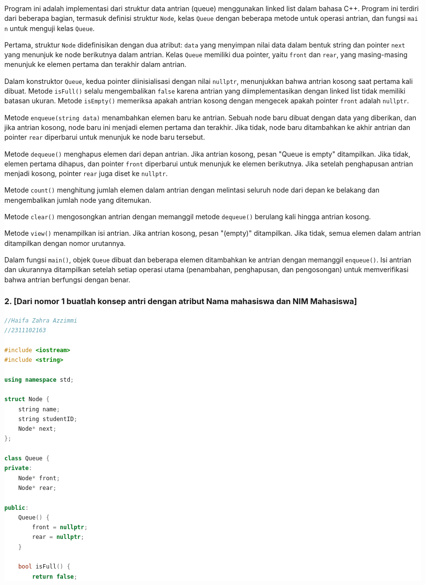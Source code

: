 Program ini adalah implementasi dari struktur data antrian (queue) menggunakan linked list dalam bahasa C++. Program ini terdiri dari beberapa bagian, termasuk definisi struktur `Node`, kelas `Queue` dengan beberapa metode untuk operasi antrian, dan fungsi `main` untuk menguji kelas `Queue`.

Pertama, struktur `Node` didefinisikan dengan dua atribut: `data` yang menyimpan nilai data dalam bentuk string dan pointer `next` yang menunjuk ke node berikutnya dalam antrian. Kelas `Queue` memiliki dua pointer, yaitu `front` dan `rear`, yang masing-masing menunjuk ke elemen pertama dan terakhir dalam antrian.

Dalam konstruktor `Queue`, kedua pointer diinisialisasi dengan nilai `nullptr`, menunjukkan bahwa antrian kosong saat pertama kali dibuat. Metode `isFull()` selalu mengembalikan `false` karena antrian yang diimplementasikan dengan linked list tidak memiliki batasan ukuran. Metode `isEmpty()` memeriksa apakah antrian kosong dengan mengecek apakah pointer `front` adalah `nullptr`.

Metode `enqueue(string data)` menambahkan elemen baru ke antrian. Sebuah node baru dibuat dengan data yang diberikan, dan jika antrian kosong, node baru ini menjadi elemen pertama dan terakhir. Jika tidak, node baru ditambahkan ke akhir antrian dan pointer `rear` diperbarui untuk menunjuk ke node baru tersebut.

Metode `dequeue()` menghapus elemen dari depan antrian. Jika antrian kosong, pesan "Queue is empty" ditampilkan. Jika tidak, elemen pertama dihapus, dan pointer `front` diperbarui untuk menunjuk ke elemen berikutnya. Jika setelah penghapusan antrian menjadi kosong, pointer `rear` juga diset ke `nullptr`.

Metode `count()` menghitung jumlah elemen dalam antrian dengan melintasi seluruh node dari depan ke belakang dan mengembalikan jumlah node yang ditemukan.

Metode `clear()` mengosongkan antrian dengan memanggil metode `dequeue()` berulang kali hingga antrian kosong.

Metode `view()` menampilkan isi antrian. Jika antrian kosong, pesan "(empty)" ditampilkan. Jika tidak, semua elemen dalam antrian ditampilkan dengan nomor urutannya.

Dalam fungsi `main()`, objek `Queue` dibuat dan beberapa elemen ditambahkan ke antrian dengan memanggil `enqueue()`. Isi antrian dan ukurannya ditampilkan setelah setiap operasi utama (penambahan, penghapusan, dan pengosongan) untuk memverifikasi bahwa antrian berfungsi dengan benar.

### 2. [Dari nomor 1 buatlah konsep antri dengan atribut Nama mahasiswa dan NIM Mahasiswa]

```C++
//Haifa Zahra Azzimmi
//2311102163

#include <iostream>
#include <string>

using namespace std;

struct Node {
    string name;
    string studentID;
    Node* next;
};

class Queue {
private:
    Node* front;
    Node* rear;

public:
    Queue() {
        front = nullptr;
        rear = nullptr;
    }

    bool isFull() {
        return false;
```